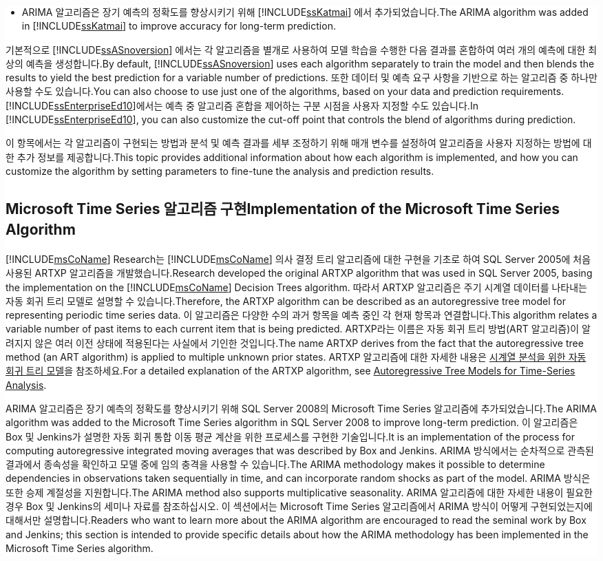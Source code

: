 -   <span data-ttu-id="4d675-105">ARIMA 알고리즘은 장기 예측의 정확도를 향상시키기 위해 [!INCLUDE[ssKatmai](../../includes/sskatmai-md.md)] 에서 추가되었습니다.</span><span class="sxs-lookup"><span data-stu-id="4d675-105">The ARIMA algorithm was added in [!INCLUDE[ssKatmai](../../includes/sskatmai-md.md)] to improve accuracy for long-term prediction.</span></span>

 <span data-ttu-id="4d675-106">기본적으로 [!INCLUDE[ssASnoversion](../../includes/ssasnoversion-md.md)] 에서는 각 알고리즘을 별개로 사용하여 모델 학습을 수행한 다음 결과를 혼합하여 여러 개의 예측에 대한 최상의 예측을 생성합니다.</span><span class="sxs-lookup"><span data-stu-id="4d675-106">By default, [!INCLUDE[ssASnoversion](../../includes/ssasnoversion-md.md)] uses each algorithm separately to train the model and then blends the results to yield the best prediction for a variable number of predictions.</span></span> <span data-ttu-id="4d675-107">또한 데이터 및 예측 요구 사항을 기반으로 하는 알고리즘 중 하나만 사용할 수도 있습니다.</span><span class="sxs-lookup"><span data-stu-id="4d675-107">You can also choose to use just one of the algorithms, based on your data and prediction requirements.</span></span> <span data-ttu-id="4d675-108">[!INCLUDE[ssEnterpriseEd10](../../includes/ssenterpriseed10-md.md)]에서는 예측 중 알고리즘 혼합을 제어하는 구분 시점을 사용자 지정할 수도 있습니다.</span><span class="sxs-lookup"><span data-stu-id="4d675-108">In [!INCLUDE[ssEnterpriseEd10](../../includes/ssenterpriseed10-md.md)], you can also customize the cut-off point that controls the blend of algorithms during prediction.</span></span>

 <span data-ttu-id="4d675-109">이 항목에서는 각 알고리즘이 구현되는 방법과 분석 및 예측 결과를 세부 조정하기 위해 매개 변수를 설정하여 알고리즘을 사용자 지정하는 방법에 대한 추가 정보를 제공합니다.</span><span class="sxs-lookup"><span data-stu-id="4d675-109">This topic provides additional information about how each algorithm is implemented, and how you can customize the algorithm by setting parameters to fine-tune the analysis and prediction results.</span></span>

## <a name="implementation-of-the-microsoft-time-series-algorithm"></a><span data-ttu-id="4d675-110">Microsoft Time Series 알고리즘 구현</span><span class="sxs-lookup"><span data-stu-id="4d675-110">Implementation of the Microsoft Time Series Algorithm</span></span>
 [!INCLUDE[msCoName](../../includes/msconame-md.md)] <span data-ttu-id="4d675-111">Research는 [!INCLUDE[msCoName](../../includes/msconame-md.md)] 의사 결정 트리 알고리즘에 대한 구현을 기초로 하여 SQL Server 2005에 처음 사용된 ARTXP 알고리즘을 개발했습니다.</span><span class="sxs-lookup"><span data-stu-id="4d675-111">Research developed the original ARTXP algorithm that was used in SQL Server 2005, basing the implementation on the [!INCLUDE[msCoName](../../includes/msconame-md.md)] Decision Trees algorithm.</span></span> <span data-ttu-id="4d675-112">따라서 ARTXP 알고리즘은 주기 시계열 데이터를 나타내는 자동 회귀 트리 모델로 설명할 수 있습니다.</span><span class="sxs-lookup"><span data-stu-id="4d675-112">Therefore, the ARTXP algorithm can be described as an autoregressive tree model for representing periodic time series data.</span></span> <span data-ttu-id="4d675-113">이 알고리즘은 다양한 수의 과거 항목을 예측 중인 각 현재 항목과 연결합니다.</span><span class="sxs-lookup"><span data-stu-id="4d675-113">This algorithm relates a variable number of past items to each current item that is being predicted.</span></span> <span data-ttu-id="4d675-114">ARTXP라는 이름은 자동 회귀 트리 방법(ART 알고리즘)이 알려지지 않은 여러 이전 상태에 적용된다는 사실에서 기인한 것입니다.</span><span class="sxs-lookup"><span data-stu-id="4d675-114">The name ARTXP derives from the fact that the autoregressive tree method (an ART algorithm) is applied to multiple unknown prior states.</span></span> <span data-ttu-id="4d675-115">ARTXP 알고리즘에 대한 자세한 내용은 [시계열 분석을 위한 자동 회귀 트리 모델](https://go.microsoft.com/fwlink/?LinkId=45966)을 참조하세요.</span><span class="sxs-lookup"><span data-stu-id="4d675-115">For a detailed explanation of the ARTXP algorithm, see [Autoregressive Tree Models for Time-Series Analysis](https://go.microsoft.com/fwlink/?LinkId=45966).</span></span>

 <span data-ttu-id="4d675-116">ARIMA 알고리즘은 장기 예측의 정확도를 향상시키기 위해 SQL Server 2008의 Microsoft Time Series 알고리즘에 추가되었습니다.</span><span class="sxs-lookup"><span data-stu-id="4d675-116">The ARIMA algorithm was added to the Microsoft Time Series algorithm in SQL Server 2008 to improve long-term prediction.</span></span> <span data-ttu-id="4d675-117">이 알고리즘은 Box 및 Jenkins가 설명한 자동 회귀 통합 이동 평균 계산을 위한 프로세스를 구현한 기술입니다.</span><span class="sxs-lookup"><span data-stu-id="4d675-117">It is an implementation of the process for computing autoregressive integrated moving averages that was described by Box and Jenkins.</span></span> <span data-ttu-id="4d675-118">ARIMA 방식에서는 순차적으로 관측된 결과에서 종속성을 확인하고 모델 중에 임의 충격을 사용할 수 있습니다.</span><span class="sxs-lookup"><span data-stu-id="4d675-118">The ARIMA methodology makes it possible to determine dependencies in observations taken sequentially in time, and can incorporate random shocks as part of the model.</span></span> <span data-ttu-id="4d675-119">ARIMA 방식은 또한 승제 계절성을 지원합니다.</span><span class="sxs-lookup"><span data-stu-id="4d675-119">The ARIMA method also supports multiplicative seasonality.</span></span> <span data-ttu-id="4d675-120">ARIMA 알고리즘에 대한 자세한 내용이 필요한 경우 Box 및 Jenkins의 세미나 자료를 참조하십시오. 이 섹션에서는 Microsoft Time Series 알고리즘에서 ARIMA 방식이 어떻게 구현되었는지에 대해서만 설명합니다.</span><span class="sxs-lookup"><span data-stu-id="4d675-120">Readers who want to learn more about the ARIMA algorithm are encouraged to read the seminal work by Box and Jenkins; this section is intended to provide specific details about how the ARIMA methodology has been implemented in the Microsoft Time Series algorithm.</span></span>
